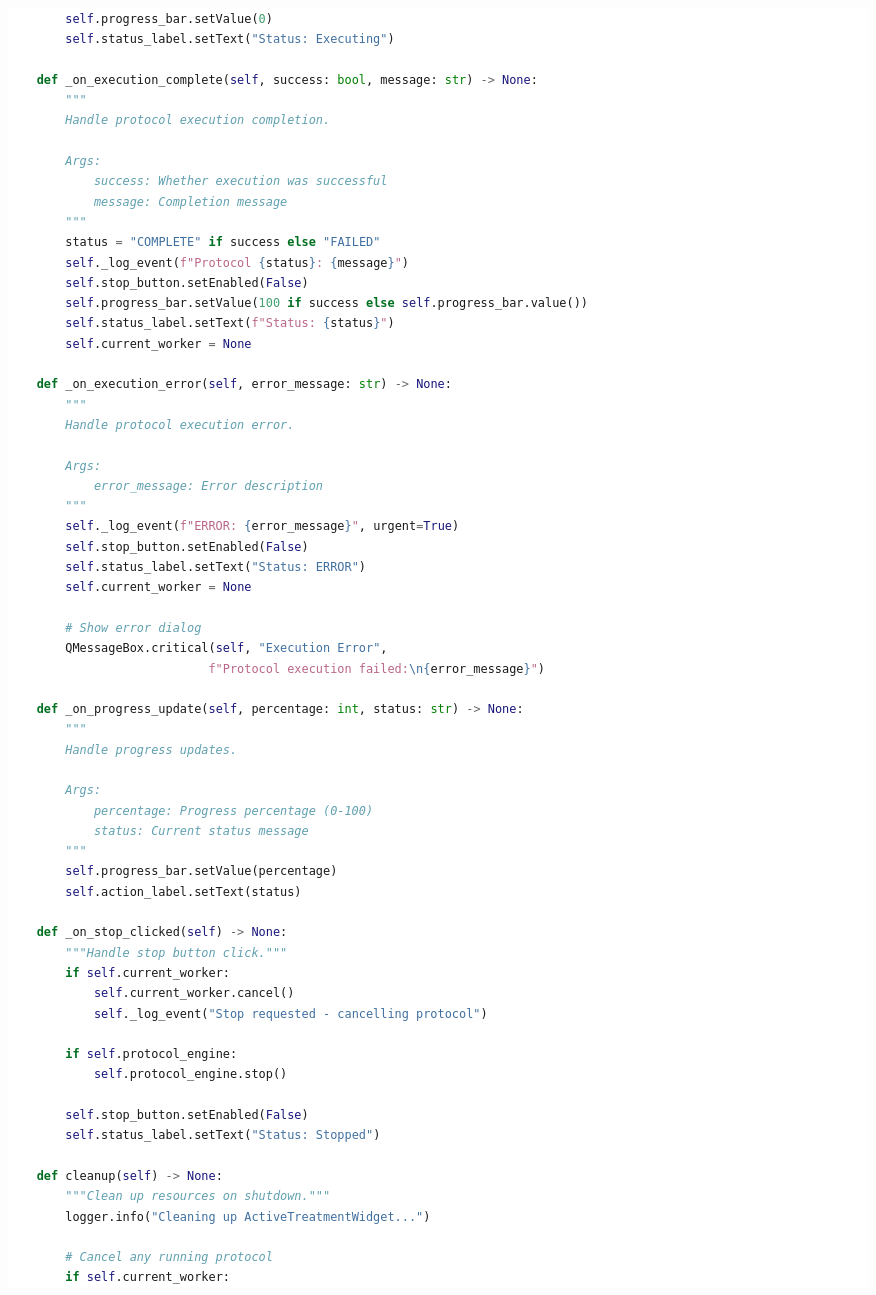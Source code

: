 ```python
        self.progress_bar.setValue(0)
        self.status_label.setText("Status: Executing")

    def _on_execution_complete(self, success: bool, message: str) -> None:
        """
        Handle protocol execution completion.

        Args:
            success: Whether execution was successful
            message: Completion message
        """
        status = "COMPLETE" if success else "FAILED"
        self._log_event(f"Protocol {status}: {message}")
        self.stop_button.setEnabled(False)
        self.progress_bar.setValue(100 if success else self.progress_bar.value())
        self.status_label.setText(f"Status: {status}")
        self.current_worker = None

    def _on_execution_error(self, error_message: str) -> None:
        """
        Handle protocol execution error.

        Args:
            error_message: Error description
        """
        self._log_event(f"ERROR: {error_message}", urgent=True)
        self.stop_button.setEnabled(False)
        self.status_label.setText("Status: ERROR")
        self.current_worker = None

        # Show error dialog
        QMessageBox.critical(self, "Execution Error",
                            f"Protocol execution failed:\n{error_message}")

    def _on_progress_update(self, percentage: int, status: str) -> None:
        """
        Handle progress updates.

        Args:
            percentage: Progress percentage (0-100)
            status: Current status message
        """
        self.progress_bar.setValue(percentage)
        self.action_label.setText(status)

    def _on_stop_clicked(self) -> None:
        """Handle stop button click."""
        if self.current_worker:
            self.current_worker.cancel()
            self._log_event("Stop requested - cancelling protocol")

        if self.protocol_engine:
            self.protocol_engine.stop()

        self.stop_button.setEnabled(False)
        self.status_label.setText("Status: Stopped")

    def cleanup(self) -> None:
        """Clean up resources on shutdown."""
        logger.info("Cleaning up ActiveTreatmentWidget...")

        # Cancel any running protocol
        if self.current_worker:
```